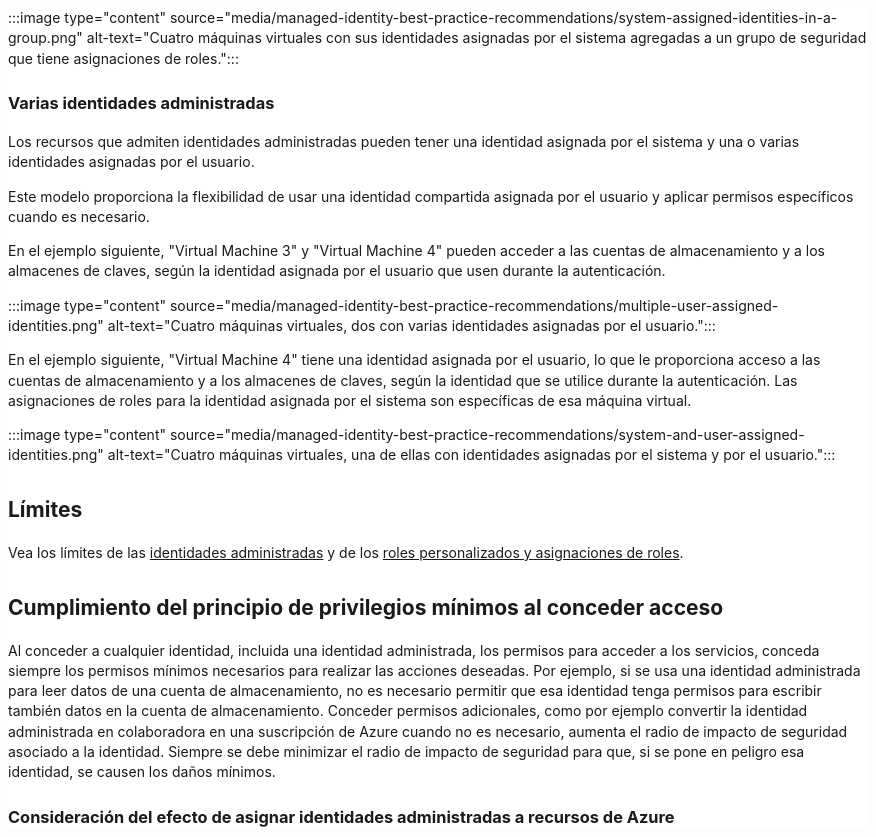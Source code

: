 :::image type="content" source="media/managed-identity-best-practice-recommendations/system-assigned-identities-in-a-group.png" alt-text="Cuatro máquinas virtuales con sus identidades asignadas por el sistema agregadas a un grupo de seguridad que tiene asignaciones de roles.":::

### <a name="multiple-managed-identities"></a>Varias identidades administradas

Los recursos que admiten identidades administradas pueden tener una identidad asignada por el sistema y una o varias identidades asignadas por el usuario. 

Este modelo proporciona la flexibilidad de usar una identidad compartida asignada por el usuario y aplicar permisos específicos cuando es necesario.

En el ejemplo siguiente, "Virtual Machine 3" y "Virtual Machine 4" pueden acceder a las cuentas de almacenamiento y a los almacenes de claves, según la identidad asignada por el usuario que usen durante la autenticación.

:::image type="content" source="media/managed-identity-best-practice-recommendations/multiple-user-assigned-identities.png" alt-text="Cuatro máquinas virtuales, dos con varias identidades asignadas por el usuario.":::

En el ejemplo siguiente, "Virtual Machine 4" tiene una identidad asignada por el usuario, lo que le proporciona acceso a las cuentas de almacenamiento y a los almacenes de claves, según la identidad que se utilice durante la autenticación. Las asignaciones de roles para la identidad asignada por el sistema son específicas de esa máquina virtual.

:::image type="content" source="media/managed-identity-best-practice-recommendations/system-and-user-assigned-identities.png" alt-text="Cuatro máquinas virtuales, una de ellas con identidades asignadas por el sistema y por el usuario.":::

## <a name="limits"></a>Límites 

Vea los límites de las [identidades administradas](../../azure-resource-manager/management/azure-subscription-service-limits.md#azure-rbac-limits) y de los [roles personalizados y asignaciones de roles](../../azure-resource-manager/management/azure-subscription-service-limits.md#azure-rbac-limits).

## <a name="follow-the-principle-of-least-privilege-when-granting-access"></a>Cumplimiento del principio de privilegios mínimos al conceder acceso

Al conceder a cualquier identidad, incluida una identidad administrada, los permisos para acceder a los servicios, conceda siempre los permisos mínimos necesarios para realizar las acciones deseadas. Por ejemplo, si se usa una identidad administrada para leer datos de una cuenta de almacenamiento, no es necesario permitir que esa identidad tenga permisos para escribir también datos en la cuenta de almacenamiento. Conceder permisos adicionales, como por ejemplo convertir la identidad administrada en colaboradora en una suscripción de Azure cuando no es necesario, aumenta el radio de impacto de seguridad asociado a la identidad. Siempre se debe minimizar el radio de impacto de seguridad para que, si se pone en peligro esa identidad, se causen los daños mínimos.

### <a name="consider-the-effect-of-assigning-managed-identities-to-azure-resources"></a>Consideración del efecto de asignar identidades administradas a recursos de Azure
